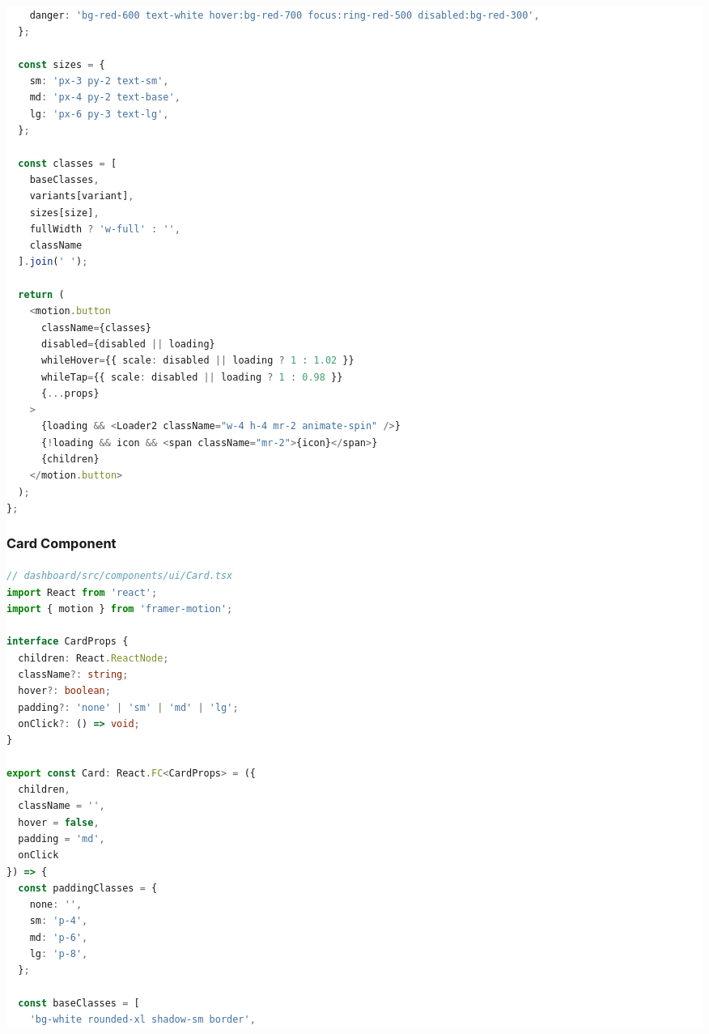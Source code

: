 ```typescript
    danger: 'bg-red-600 text-white hover:bg-red-700 focus:ring-red-500 disabled:bg-red-300',
  };
  
  const sizes = {
    sm: 'px-3 py-2 text-sm',
    md: 'px-4 py-2 text-base',
    lg: 'px-6 py-3 text-lg',
  };
  
  const classes = [
    baseClasses,
    variants[variant],
    sizes[size],
    fullWidth ? 'w-full' : '',
    className
  ].join(' ');

  return (
    <motion.button
      className={classes}
      disabled={disabled || loading}
      whileHover={{ scale: disabled || loading ? 1 : 1.02 }}
      whileTap={{ scale: disabled || loading ? 1 : 0.98 }}
      {...props}
    >
      {loading && <Loader2 className="w-4 h-4 mr-2 animate-spin" />}
      {!loading && icon && <span className="mr-2">{icon}</span>}
      {children}
    </motion.button>
  );
};
```

### Card Component
```typescript
// dashboard/src/components/ui/Card.tsx
import React from 'react';
import { motion } from 'framer-motion';

interface CardProps {
  children: React.ReactNode;
  className?: string;
  hover?: boolean;
  padding?: 'none' | 'sm' | 'md' | 'lg';
  onClick?: () => void;
}

export const Card: React.FC<CardProps> = ({
  children,
  className = '',
  hover = false,
  padding = 'md',
  onClick
}) => {
  const paddingClasses = {
    none: '',
    sm: 'p-4',
    md: 'p-6',
    lg: 'p-8',
  };

  const baseClasses = [
    'bg-white rounded-xl shadow-sm border',
```